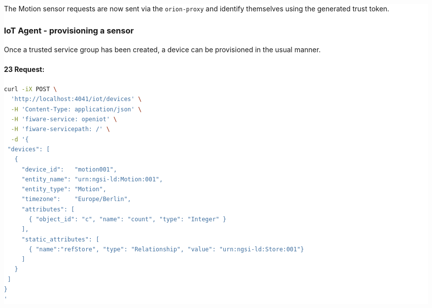 The Motion sensor requests are now sent via the `orion-proxy` and identify themselves using the generated trust token.

### IoT Agent - provisioning a sensor

Once a trusted service group has been created, a device can be provisioned in the usual manner.

#### 23 Request:

```bash
curl -iX POST \
  'http://localhost:4041/iot/devices' \
  -H 'Content-Type: application/json' \
  -H 'fiware-service: openiot' \
  -H 'fiware-servicepath: /' \
  -d '{
 "devices": [
   {
     "device_id":   "motion001",
     "entity_name": "urn:ngsi-ld:Motion:001",
     "entity_type": "Motion",
     "timezone":    "Europe/Berlin",
     "attributes": [
       { "object_id": "c", "name": "count", "type": "Integer" }
     ],
     "static_attributes": [
       { "name":"refStore", "type": "Relationship", "value": "urn:ngsi-ld:Store:001"}
     ]
   }
 ]
}
'
```
